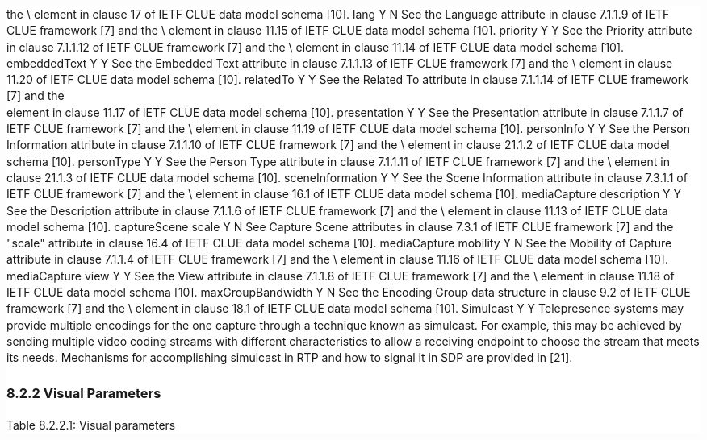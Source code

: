 the \ element in clause 17 of IETF CLUE data model schema [10].
lang Y N See the Language attribute in clause 7.1.1.9 of IETF CLUE framework
[7] and the \ element in clause 11.15 of IETF CLUE data model schema
[10]. priority Y Y See the Priority attribute in clause 7.1.1.12 of IETF CLUE
framework [7] and the \ element in clause 11.14 of IETF CLUE data
model schema [10]. embeddedText Y Y See the Embedded Text attribute in clause
7.1.1.13 of IETF CLUE framework [7] and the \ element in clause
11.20 of IETF CLUE data model schema [10]. relatedTo Y Y See the Related To
attribute in clause 7.1.1.14 of IETF CLUE framework [7] and the \
element in clause 11.17 of IETF CLUE data model schema [10]. presentation Y Y
See the Presentation attribute in clause 7.1.1.7 of IETF CLUE framework [7]
and the \ element in clause 11.19 of IETF CLUE data model schema
[10]. personInfo Y Y See the Person Information attribute in clause 7.1.1.10
of IETF CLUE framework [7] and the \ element in clause 21.1.2 of
IETF CLUE data model schema [10]. personType Y Y See the Person Type attribute
in clause 7.1.1.11 of IETF CLUE framework [7] and the \ element in
clause 21.1.3 of IETF CLUE data model schema [10]. sceneInformation Y Y See
the Scene Information attribute in clause 7.3.1.1 of IETF CLUE framework [7]
and the \ element in clause 16.1 of IETF CLUE data model
schema [10]. mediaCapture description Y Y See the Description attribute in
clause 7.1.1.6 of IETF CLUE framework [7] and the \ element in
clause 11.13 of IETF CLUE data model schema [10]. captureScene scale Y N See
Capture Scene attributes in clause 7.3.1 of IETF CLUE framework [7] and the
"scale" attribute in clause 16.4 of IETF CLUE data model schema [10].
mediaCapture mobility Y N See the Mobility of Capture attribute in clause
7.1.1.4 of IETF CLUE framework [7] and the \ element in clause 11.16
of IETF CLUE data model schema [10]. mediaCapture view Y Y See the View
attribute in clause 7.1.1.8 of IETF CLUE framework [7] and the \ element
in clause 11.18 of IETF CLUE data model schema [10]. maxGroupBandwidth Y N See
the Encoding Group data structure in clause 9.2 of IETF CLUE framework [7] and
the \ element in clause 18.1 of IETF CLUE data model schema
[10]. Simulcast Y Y Telepresence systems may provide multiple encodings for
the one capture through a technique known as simulcast. For example, this may
be achieved by sending multiple video coding streams with different
characteristics to allow a receiving endpoint to choose the stream that meets
its needs. Mechanisms for accomplishing simulcast in RTP and how to signal it
in SDP are provided in [21].
### 8.2.2 Visual Parameters
Table 8.2.2.1: Visual parameters